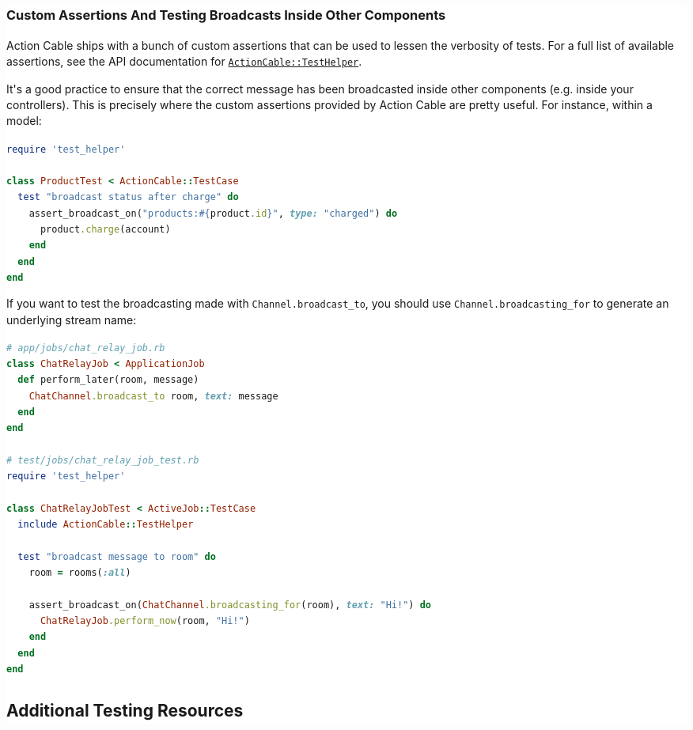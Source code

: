### Custom Assertions And Testing Broadcasts Inside Other Components

Action Cable ships with a bunch of custom assertions that can be used to lessen the verbosity of tests. For a full list of available assertions, see the API documentation for [`ActionCable::TestHelper`](https://api.rubyonrails.org/classes/ActionCable/TestHelper.html).

It's a good practice to ensure that the correct message has been broadcasted inside other components (e.g. inside your controllers). This is precisely where
the custom assertions provided by Action Cable are pretty useful. For instance,
within a model:

```ruby
require 'test_helper'

class ProductTest < ActionCable::TestCase
  test "broadcast status after charge" do
    assert_broadcast_on("products:#{product.id}", type: "charged") do
      product.charge(account)
    end
  end
end
```

If you want to test the broadcasting made with `Channel.broadcast_to`, you should use
`Channel.broadcasting_for` to generate an underlying stream name:

```ruby
# app/jobs/chat_relay_job.rb
class ChatRelayJob < ApplicationJob
  def perform_later(room, message)
    ChatChannel.broadcast_to room, text: message
  end
end

# test/jobs/chat_relay_job_test.rb
require 'test_helper'

class ChatRelayJobTest < ActiveJob::TestCase
  include ActionCable::TestHelper

  test "broadcast message to room" do
    room = rooms(:all)

    assert_broadcast_on(ChatChannel.broadcasting_for(room), text: "Hi!") do
      ChatRelayJob.perform_now(room, "Hi!")
    end
  end
end
```

Additional Testing Resources
----------------------------
